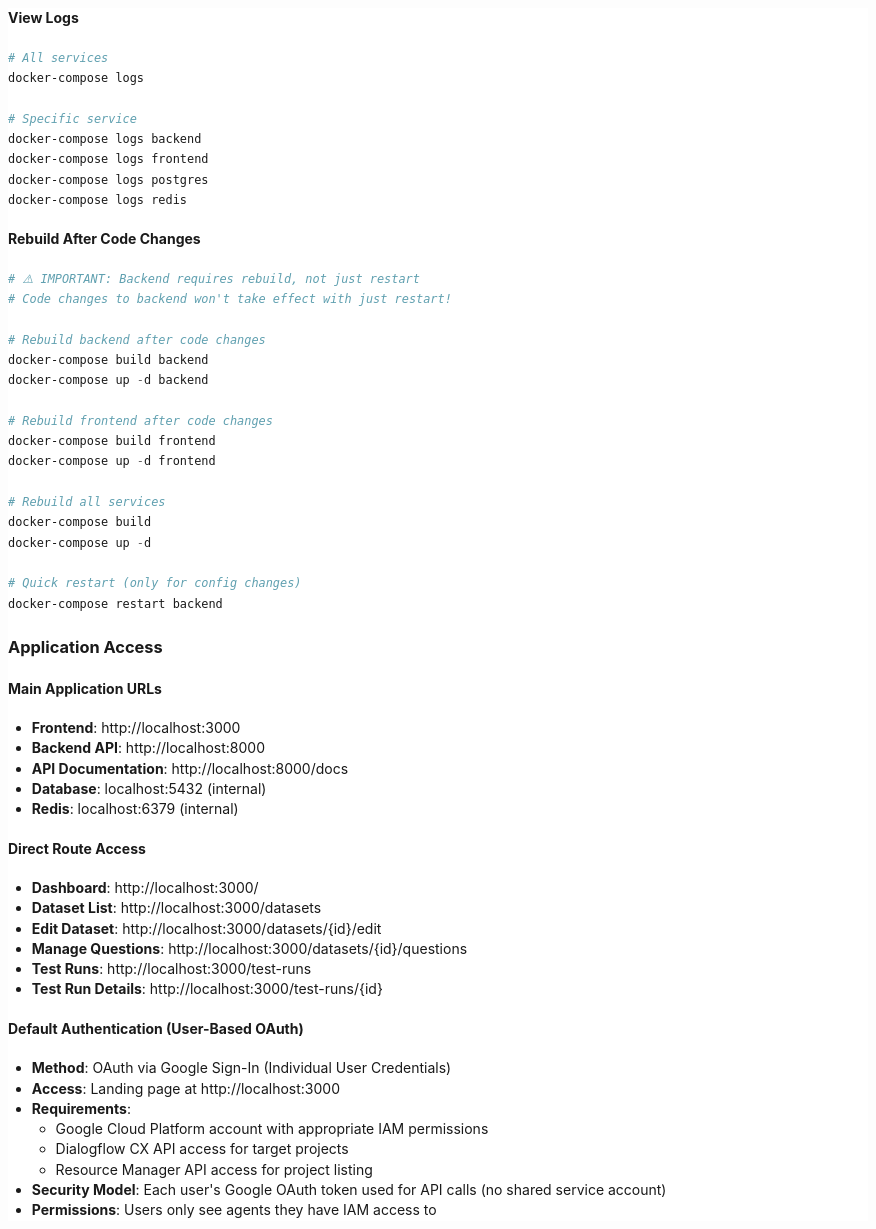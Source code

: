 #### **View Logs**
```powershell
# All services
docker-compose logs

# Specific service
docker-compose logs backend
docker-compose logs frontend
docker-compose logs postgres
docker-compose logs redis
```

#### **Rebuild After Code Changes**
```powershell
# ⚠️ IMPORTANT: Backend requires rebuild, not just restart
# Code changes to backend won't take effect with just restart!

# Rebuild backend after code changes
docker-compose build backend
docker-compose up -d backend

# Rebuild frontend after code changes  
docker-compose build frontend
docker-compose up -d frontend

# Rebuild all services
docker-compose build
docker-compose up -d

# Quick restart (only for config changes)
docker-compose restart backend
```

### **Application Access**

#### **Main Application URLs**
- **Frontend**: http://localhost:3000
- **Backend API**: http://localhost:8000
- **API Documentation**: http://localhost:8000/docs
- **Database**: localhost:5432 (internal)
- **Redis**: localhost:6379 (internal)

#### **Direct Route Access**
- **Dashboard**: http://localhost:3000/
- **Dataset List**: http://localhost:3000/datasets
- **Edit Dataset**: http://localhost:3000/datasets/{id}/edit
- **Manage Questions**: http://localhost:3000/datasets/{id}/questions
- **Test Runs**: http://localhost:3000/test-runs
- **Test Run Details**: http://localhost:3000/test-runs/{id}

#### **Default Authentication (User-Based OAuth)**
- **Method**: OAuth via Google Sign-In (Individual User Credentials)
- **Access**: Landing page at http://localhost:3000
- **Requirements**: 
  - Google Cloud Platform account with appropriate IAM permissions
  - Dialogflow CX API access for target projects
  - Resource Manager API access for project listing
- **Security Model**: Each user's Google OAuth token used for API calls (no shared service account)
- **Permissions**: Users only see agents they have IAM access to
